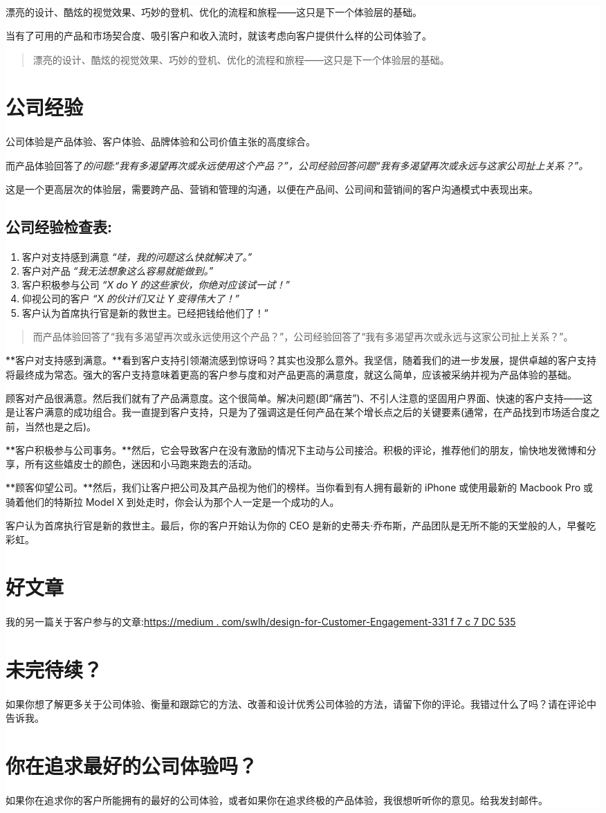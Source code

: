 漂亮的设计、酷炫的视觉效果、巧妙的登机、优化的流程和旅程——这只是下一个体验层的基础。

当有了可用的产品和市场契合度、吸引客户和收入流时，就该考虑向客户提供什么样的公司体验了。

> 漂亮的设计、酷炫的视觉效果、巧妙的登机、优化的流程和旅程——这只是下一个体验层的基础。

# 公司经验

公司体验是产品体验、客户体验、品牌体验和公司价值主张的高度综合。

而产品体验回答了*的问题:“我有多渴望再次或永远使用这个产品？”，*公司经验回答问题*“我有多渴望再次或永远与这家公司扯上关系？”。*

这是一个更高层次的体验层，需要跨产品、营销和管理的沟通，以便在产品间、公司间和营销间的客户沟通模式中表现出来。

## 公司经验检查表:

1.  客户对支持感到满意
    *“哇，我的问题这么快就解决了。”*
2.  客户对产品
    *“我无法想象这么容易就能做到。”*
3.  客户积极参与公司
    *“X do Y 的这些家伙，你绝对应该试一试！”*
4.  仰视公司的客户
    *“X 的伙计们又让 Y 变得伟大了！”*
5.  客户认为首席执行官是新的救世主。已经把钱给他们了！”

> 而产品体验回答了“我有多渴望再次或永远使用这个产品？”，公司经验回答了“我有多渴望再次或永远与这家公司扯上关系？”。

**客户对支持感到满意。**看到客户支持引领潮流感到惊讶吗？其实也没那么意外。我坚信，随着我们的进一步发展，提供卓越的客户支持将最终成为常态。强大的客户支持意味着更高的客户参与度和对产品更高的满意度，就这么简单，应该被采纳并视为产品体验的基础。

顾客对产品很满意。然后我们就有了产品满意度。这个很简单。解决问题(即“痛苦”)、不引人注意的坚固用户界面、快速的客户支持——这是让客户满意的成功组合。我一直提到客户支持，只是为了强调这是任何产品在某个增长点之后的关键要素(通常，在产品找到市场适合度之前，当然也是之后)。

**客户积极参与公司事务。**然后，它会导致客户在没有激励的情况下主动与公司接洽。积极的评论，推荐他们的朋友，愉快地发微博和分享，所有这些嬉皮士的颜色，迷因和小马跑来跑去的活动。

**顾客仰望公司。**然后，我们让客户把公司及其产品视为他们的榜样。当你看到有人拥有最新的 iPhone 或使用最新的 Macbook Pro 或骑着他们的特斯拉 Model X 到处走时，你会认为那个人一定是一个成功的人。

客户认为首席执行官是新的救世主。最后，你的客户开始认为你的 CEO 是新的史蒂夫·乔布斯，产品团队是无所不能的天堂般的人，早餐吃彩虹。

# 好文章

我的另一篇关于客户参与的文章:[https://medium . com/swlh/design-for-Customer-Engagement-331 f 7 c 7 DC 535](/swlh/design-for-customer-engagement-331f7c7dc535)

# 未完待续？

如果你想了解更多关于公司体验、衡量和跟踪它的方法、改善和设计优秀公司体验的方法，请留下你的评论。我错过什么了吗？请在评论中告诉我。

# 你在追求最好的公司体验吗？

如果你在追求你的客户所能拥有的最好的公司体验，或者如果你在追求终极的产品体验，我很想听听你的意见。给我发封邮件。